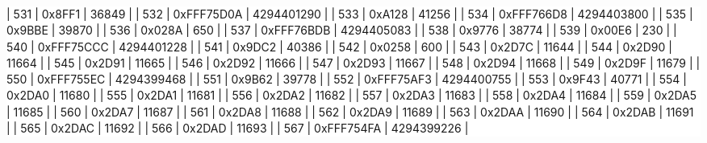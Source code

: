 |     531 | 0x8FF1      |       36849 |
|     532 | 0xFFF75D0A  |  4294401290 |
|     533 | 0xA128      |       41256 |
|     534 | 0xFFF766D8  |  4294403800 |
|     535 | 0x9BBE      |       39870 |
|     536 | 0x028A      |         650 |
|     537 | 0xFFF76BDB  |  4294405083 |
|     538 | 0x9776      |       38774 |
|     539 | 0x00E6      |         230 |
|     540 | 0xFFF75CCC  |  4294401228 |
|     541 | 0x9DC2      |       40386 |
|     542 | 0x0258      |         600 |
|     543 | 0x2D7C      |       11644 |
|     544 | 0x2D90      |       11664 |
|     545 | 0x2D91      |       11665 |
|     546 | 0x2D92      |       11666 |
|     547 | 0x2D93      |       11667 |
|     548 | 0x2D94      |       11668 |
|     549 | 0x2D9F      |       11679 |
|     550 | 0xFFF755EC  |  4294399468 |
|     551 | 0x9B62      |       39778 |
|     552 | 0xFFF75AF3  |  4294400755 |
|     553 | 0x9F43      |       40771 |
|     554 | 0x2DA0      |       11680 |
|     555 | 0x2DA1      |       11681 |
|     556 | 0x2DA2      |       11682 |
|     557 | 0x2DA3      |       11683 |
|     558 | 0x2DA4      |       11684 |
|     559 | 0x2DA5      |       11685 |
|     560 | 0x2DA7      |       11687 |
|     561 | 0x2DA8      |       11688 |
|     562 | 0x2DA9      |       11689 |
|     563 | 0x2DAA      |       11690 |
|     564 | 0x2DAB      |       11691 |
|     565 | 0x2DAC      |       11692 |
|     566 | 0x2DAD      |       11693 |
|     567 | 0xFFF754FA  |  4294399226 |